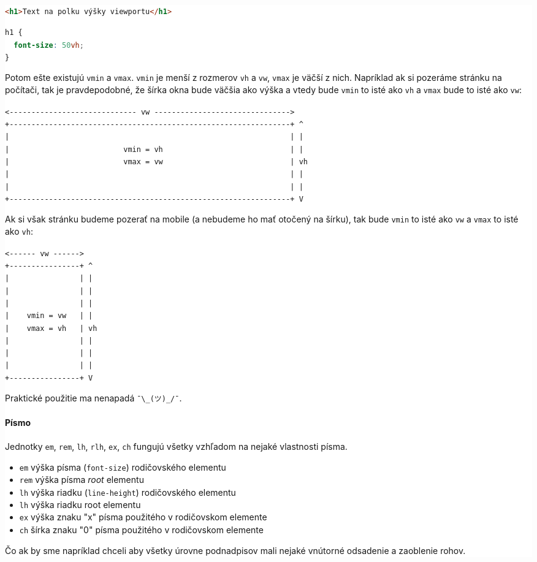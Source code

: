 ```html
<h1>Text na polku výšky viewportu</h1>
```

```css
h1 {
  font-size: 50vh;
}
```

Potom ešte existujú `vmin` a `vmax`. `vmin` je menší z rozmerov `vh` a `vw`,
`vmax` je väčší z nich. Napríklad ak si pozeráme stránku na počítači, tak je
pravdepodobné, že šírka okna bude väčšia ako výška a vtedy bude `vmin` to isté
ako `vh` a `vmax` bude to isté ako `vw`:

```
<----------------------------- vw ------------------------------->
+----------------------------------------------------------------+ ^
|                                                                | |
|                          vmin = vh                             | |
|                          vmax = vw                             | vh
|                                                                | |
|                                                                | |
+----------------------------------------------------------------+ V
```

Ak si však stránku budeme pozerať na mobile (a nebudeme ho mať otočený na šírku),
tak bude `vmin` to isté ako `vw` a `vmax` to isté ako `vh`:

```
<------ vw ------>
+----------------+ ^
|                | |
|                | |
|                | |
|    vmin = vw   | |
|    vmax = vh   | vh
|                | |
|                | |
|                | |
+----------------+ V
```

Praktické použitie ma nenapadá `¯\_(ツ)_/¯`.

#### Písmo

Jednotky `em`, `rem`, `lh`, `rlh`, `ex`, `ch` fungujú všetky vzhľadom na nejaké vlastnosti písma.

* `em` výška písma (`font-size`) rodičovského elementu
* `rem` výška písma _root_ elementu
* `lh` výška riadku (`line-height`) rodičovského elementu
* `lh` výška riadku root elementu
* `ex` výška znaku "x" písma použitého v rodičovskom elemente
* `ch` šírka znaku "0" písma použitého v rodičovskom elemente

Čo ak by sme napríklad chceli aby všetky úrovne podnadpisov mali nejaké vnútorné
odsadenie a zaoblenie rohov.
